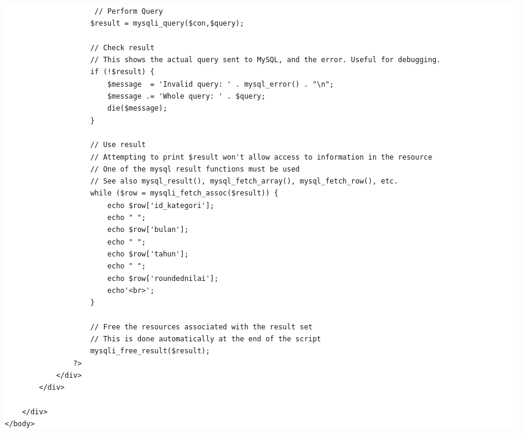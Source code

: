                         // Perform Query
                        $result = mysqli_query($con,$query);

                        // Check result
                        // This shows the actual query sent to MySQL, and the error. Useful for debugging.
                        if (!$result) {
                            $message  = 'Invalid query: ' . mysql_error() . "\n";
                            $message .= 'Whole query: ' . $query;
                            die($message);
                        }

                        // Use result
                        // Attempting to print $result won't allow access to information in the resource
                        // One of the mysql result functions must be used
                        // See also mysql_result(), mysql_fetch_array(), mysql_fetch_row(), etc.
                        while ($row = mysqli_fetch_assoc($result)) {
                            echo $row['id_kategori'];
                            echo " ";
                            echo $row['bulan']; 
                            echo " ";
                            echo $row['tahun'];
                            echo " ";
                            echo $row['roundednilai'];
                            echo'<br>';
                        }

                        // Free the resources associated with the result set
                        // This is done automatically at the end of the script
                        mysqli_free_result($result);
                    ?>                   
                </div>
            </div>
            
        </div>     
    </body>
</html>
  
